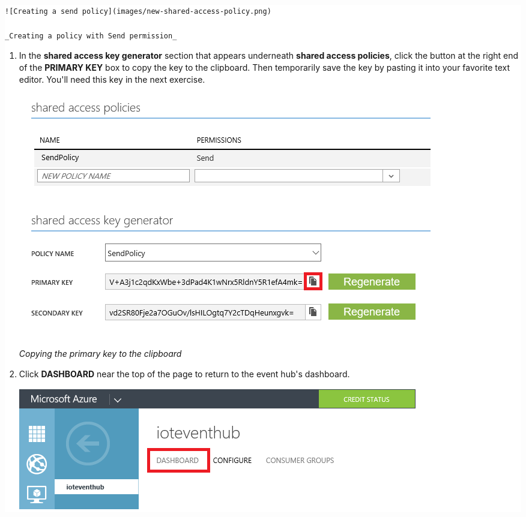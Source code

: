     ![Creating a send policy](images/new-shared-access-policy.png)

    _Creating a policy with Send permission_

1. In the **shared access key generator** section that appears underneath **shared access policies**, click the button at the right end of the **PRIMARY KEY** box to copy the key to the clipboard. Then temporarily save the key by pasting it into your favorite text editor. You'll need this key in the next exercise.

    ![Primary key](images/send-policy-keys.png)

    _Copying the primary key to the clipboard_

1. Click **DASHBOARD** near the top of the page to return to the event hub's dashboard.

    ![Return to dashboard](images/return-to-dashboard.png)
